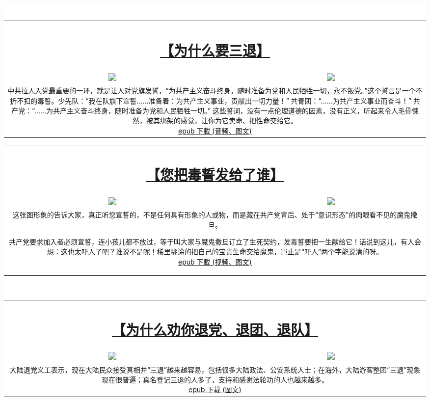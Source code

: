 <table>
  <tr>
<td align="center" colspan="2"><h1><b><a href="https://git.io/kstui">【为什么要三退】</a></b></h1>
 </tr>
<tr>
        <td align="center" width="550"><a href="https://git.io/why"><img src="https://github.com/gofanben/gm/blob/master/img/whytd.jpg"></a>
        <td align="center" width="450"><img src="https://github.com/gofanben/gm/blob/master/img/whytd-qr.png"></td>
</tr>
 <tr>
 <td align="center" colspan="2">中共拉人入党最重要的一环，就是让人对党旗发誓，“为共产主义奋斗终身，随时准备为党和人民牺牲一切，永不叛党。”这个誓言是一个不折不扣的毒誓。少先队：“我在队旗下宣誓……准备着：为共产主义事业，贡献出一切力量！”
共青团：“……为共产主义事业而奋斗！”
共产党：“……为共产主义奋斗终身，随时准备为党和人民牺牲一切。”
这些誓词，没有一点伦理道德的因素，没有正义，听起来令人毛骨悚然，被其绑架的感觉，让你为它卖命、把性命交给它。<br> <a href="https://github.com/gofanben/gm/blob/master/epub/whytd.epub?raw=true">epub 下載  (音频、图文)</td>
  </tr>
</table>

<table>
  <tr>
<td align="center" colspan="2"><h1><b><a href="https://git.io/kstui">【您把毒誓发给了谁】</a></b></h1>
 </tr>
<tr>
        <td align="center" width="550"><a href="https://git.io/fyou-1"><img src="https://github.com/gofanben/gm/blob/master/img/whyTD-y0523-1.jpg"></a>
        <td align="center" width="450"><img src="https://github.com/gofanben/gm/blob/master/img/whyTD-y0523-qr.png"></td>
</tr>
 <tr>
 <td align="center" colspan="2">这张图形象的告诉大家，真正听您宣誓的，不是任何具有形象的人或物，而是藏在共产党背后、处于“意识形态”的肉眼看不见的魔鬼撒旦。

共产党要求加入者必须宣誓，连小孩儿都不放过，等于叫大家与魔鬼撒旦订立了生死契约，发毒誓要把一生献给它！话说到这儿，有人会想：这也太吓人了吧？谁说不是呢！稀里糊涂的把自己的宝贵生命交给魔鬼，岂止是“吓人”两个字能说清的呀。<br> <a href="https://github.com/gofanben/gm/blob/master/epub/whyTD-y0523.epub?raw=true">epub 下載  (视频、图文)</td>
  </tr>
</table>

<table>
  <tr>
<td align="center" colspan="2"><h1><b><a href="https://git.io/kstui">【为什么劝你退党、退团、退队】</a></b></h1>
 </tr>
<tr>
        <td align="center" width="550"><a href="https://git.io/fyou"><img src="https://github.com/gofanben/gm/blob/master/img/foryou.jpg"></a>
        <td align="center" width="450"><img src="https://github.com/gofanben/gm/blob/master/img/foryou-fq.png"></td>
</tr>
 <tr>
 <td align="center" colspan="2">大陆退党义工表示，现在大陆民众接受真相并“三退”越来越容易，包括很多大陆政法、公安系统人士；在海外，大陆游客整团“三退”现象现在很普遍；真名登记三退的人多了，支持和感谢法轮功的人也越来越多。<br> <a href="https://github.com/gofanben/gm/blob/master/epub/foryou-2018-0603.epub?raw=true">epub 下載  (图文)</td>
  </tr>
</table>
